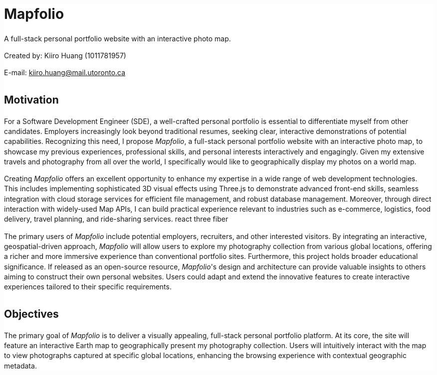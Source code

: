 # Mapfolio

A full-stack personal portfolio website with an interactive photo map.

Created by: Kiiro Huang (1011781957)

E-mail: kiiro.huang@mail.utoronto.ca

## Motivation

For a Software Development Engineer (SDE), a well-crafted personal portfolio is essential to differentiate myself from
other candidates. Employers increasingly look beyond traditional resumes, seeking clear, interactive demonstrations of
potential capabilities. Recognizing this need, I propose _Mapfolio_, a full-stack personal portfolio website with an
interactive photo map, to showcase my previous experiences, professional skills, and personal interests interactively
and engagingly. Given my extensive travels and photography from all over the world, I specifically would like to
geographically display my photos on a world map.

Creating _Mapfolio_ offers an excellent opportunity to enhance my expertise in a wide range of web development
technologies. This includes implementing sophisticated 3D visual effects using Three.js to demonstrate advanced
front-end skills, seamless integration with cloud storage services for efficient file management, and robust database
management. Moreover, through direct interaction with widely-used Map APIs, I can build practical experience relevant to
industries such as e-commerce, logistics, food delivery, travel planning, and ride-sharing services.
react three fiber

The primary users of _Mapfolio_ include potential employers, recruiters, and other interested visitors. By integrating an
interactive, geospatial-driven approach, _Mapfolio_ will allow users to explore my photography collection from various
global locations, offering a richer and more immersive experience than conventional portfolio sites. Furthermore, this
project holds broader educational significance. If released as an open-source resource, _Mapfolio_'s design and
architecture can provide valuable insights to others aiming to construct their own personal websites. Users could adapt
and extend the innovative features to create interactive experiences tailored to their specific requirements.

## Objectives

The primary goal of _Mapfolio_ is to deliver a visually appealing, full-stack personal portfolio platform. At its core,
the site will feature an interactive Earth map to geographically present my photography collection. Users will
intuitively interact with the map to view photographs captured at specific global locations, enhancing the browsing
experience with contextual geographic metadata.

